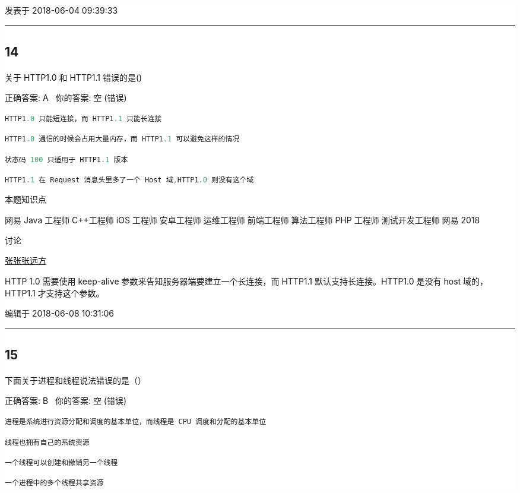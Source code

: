 发表于 2018-06-04 09:39:33

* * *

## 14

关于 HTTP1.0 和 HTTP1.1 错误的是()

正确答案: A   你的答案: 空 (错误)

```cpp
HTTP1.0 只能短连接，而 HTTP1.1 只能长连接
```

```cpp
HTTP1.0 通信的时候会占用大量内存，而 HTTP1.1 可以避免这样的情况
```

```cpp
状态码 100 只适用于 HTTP1.1 版本
```

```cpp
HTTP1.1 在 Request 消息头里多了一个 Host 域,HTTP1.0 则没有这个域
```

本题知识点

网易 Java 工程师 C++工程师 iOS 工程师 安卓工程师 运维工程师 前端工程师 算法工程师 PHP 工程师 测试开发工程师 网易 2018

讨论

[张张张远方](https://www.nowcoder.com/profile/9138688)

HTTP 1.0 需要使用 keep-alive 参数来告知服务器端要建立一个长连接，而 HTTP1.1 默认支持长连接。HTTP1.0 是没有 host 域的，HTTP1.1 才支持这个参数。

编辑于 2018-06-08 10:31:06

* * *

## 15

下面关于进程和线程说法错误的是（）

正确答案: B   你的答案: 空 (错误)

```cpp
进程是系统进行资源分配和调度的基本单位，而线程是 CPU 调度和分配的基本单位
```

```cpp
线程也拥有自己的系统资源
```

```cpp
一个线程可以创建和撤销另一个线程
```

```cpp
一个进程中的多个线程共享资源
```
